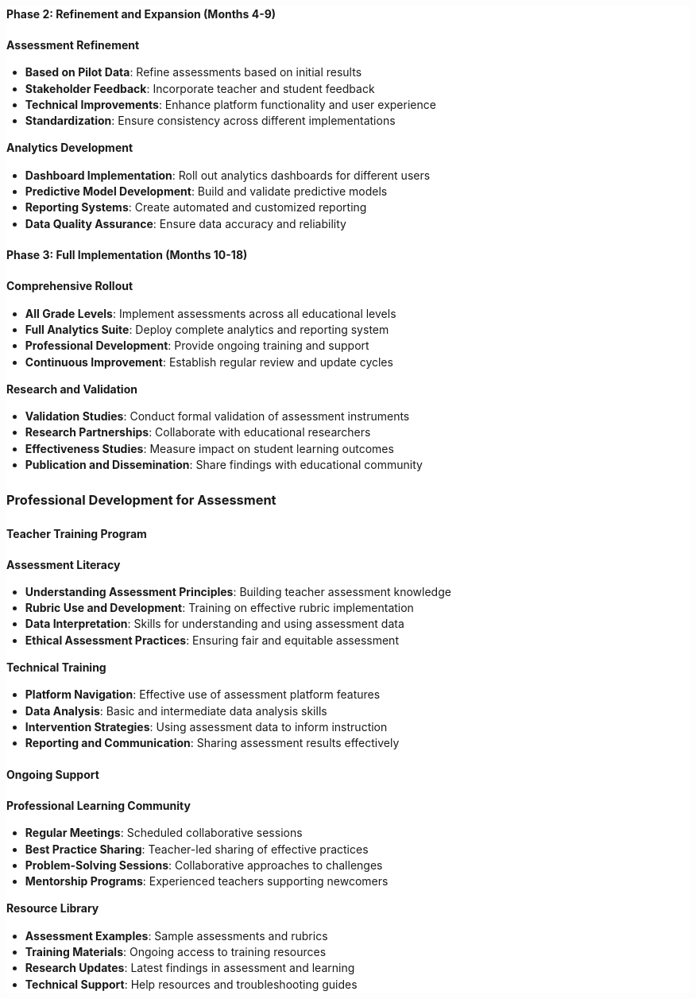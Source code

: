 #### Phase 2: Refinement and Expansion (Months 4-9)
**Assessment Refinement**
- **Based on Pilot Data**: Refine assessments based on initial results
- **Stakeholder Feedback**: Incorporate teacher and student feedback
- **Technical Improvements**: Enhance platform functionality and user experience
- **Standardization**: Ensure consistency across different implementations

**Analytics Development**
- **Dashboard Implementation**: Roll out analytics dashboards for different users
- **Predictive Model Development**: Build and validate predictive models
- **Reporting Systems**: Create automated and customized reporting
- **Data Quality Assurance**: Ensure data accuracy and reliability

#### Phase 3: Full Implementation (Months 10-18)
**Comprehensive Rollout**
- **All Grade Levels**: Implement assessments across all educational levels
- **Full Analytics Suite**: Deploy complete analytics and reporting system
- **Professional Development**: Provide ongoing training and support
- **Continuous Improvement**: Establish regular review and update cycles

**Research and Validation**
- **Validation Studies**: Conduct formal validation of assessment instruments
- **Research Partnerships**: Collaborate with educational researchers
- **Effectiveness Studies**: Measure impact on student learning outcomes
- **Publication and Dissemination**: Share findings with educational community

### Professional Development for Assessment

#### Teacher Training Program
**Assessment Literacy**
- **Understanding Assessment Principles**: Building teacher assessment knowledge
- **Rubric Use and Development**: Training on effective rubric implementation
- **Data Interpretation**: Skills for understanding and using assessment data
- **Ethical Assessment Practices**: Ensuring fair and equitable assessment

**Technical Training**
- **Platform Navigation**: Effective use of assessment platform features
- **Data Analysis**: Basic and intermediate data analysis skills
- **Intervention Strategies**: Using assessment data to inform instruction
- **Reporting and Communication**: Sharing assessment results effectively

#### Ongoing Support
**Professional Learning Community**
- **Regular Meetings**: Scheduled collaborative sessions
- **Best Practice Sharing**: Teacher-led sharing of effective practices
- **Problem-Solving Sessions**: Collaborative approaches to challenges
- **Mentorship Programs**: Experienced teachers supporting newcomers

**Resource Library**
- **Assessment Examples**: Sample assessments and rubrics
- **Training Materials**: Ongoing access to training resources
- **Research Updates**: Latest findings in assessment and learning
- **Technical Support**: Help resources and troubleshooting guides
